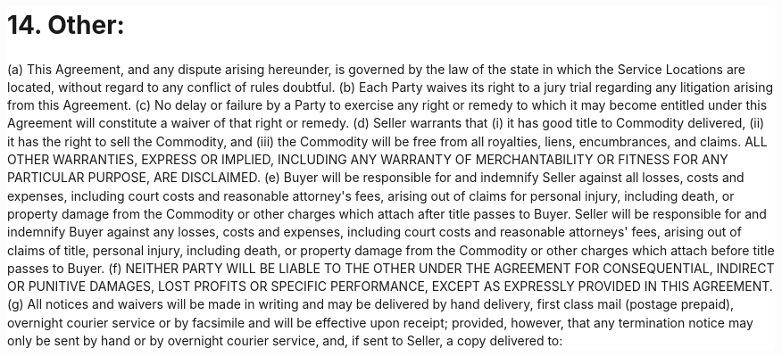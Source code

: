 
# 14. Other: 

(a) This Agreement, and any dispute arising hereunder, is governed by the law of the state in which the Service Locations are located, without regard to any conflict of rules doubtful. (b) Each Party waives its right to a jury trial regarding any litigation arising from this Agreement. (c) No delay or failure by a Party to exercise any right or remedy to which it may become entitled under this Agreement will constitute a waiver of that right or remedy. (d) Seller warrants that (i) it has good title to Commodity delivered, (ii) it has the right to sell the Commodity, and (iii) the Commodity will be free from all royalties, liens, encumbrances, and claims. ALL OTHER WARRANTIES, EXPRESS OR IMPLIED, INCLUDING ANY WARRANTY OF MERCHANTABILITY OR FITNESS FOR ANY PARTICULAR PURPOSE, ARE DISCLAIMED. (e) Buyer will be responsible for and indemnify Seller against all losses, costs and expenses, including court costs and reasonable attorney's fees, arising out of claims for personal injury, including death, or property damage from the Commodity or other charges which attach after title passes to Buyer. Seller will be responsible for and indemnify Buyer against any losses, costs and expenses, including court costs and reasonable attorneys' fees, arising out of claims of title, personal injury, including death, or property damage from the Commodity or other charges which attach before title passes to Buyer. (f) NEITHER PARTY WILL BE LIABLE TO THE OTHER UNDER THE AGREEMENT FOR CONSEQUENTIAL, INDIRECT OR PUNITIVE DAMAGES, LOST PROFITS OR SPECIFIC PERFORMANCE, EXCEPT AS EXPRESSLY PROVIDED IN THIS AGREEMENT. (g) All notices and waivers will be made in writing and may be delivered by hand delivery, first class mail (postage prepaid), overnight courier service or by facsimile and will be effective upon receipt; provided, however, that any termination notice may only be sent by hand or by overnight courier service, and, if sent to Seller, a copy delivered to:
